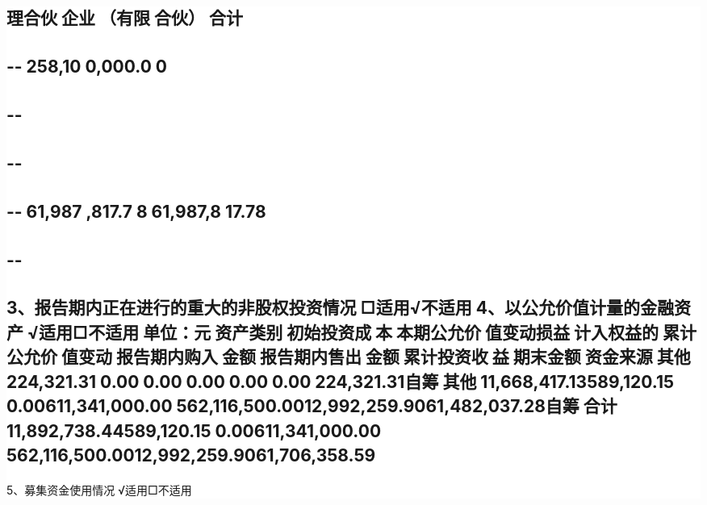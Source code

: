 理合伙
企业
（有限
合伙）
合计
--
--
258,10
0,000.0
0
--
--
--
--
--
--
61,987
,817.7
8
61,987,8
17.78
--
--
--
3、报告期内正在进行的重大的非股权投资情况
□适用√不适用
4、以公允价值计量的金融资产
√适用□不适用
单位：元
资产类别
初始投资成
本
本期公允价
值变动损益
计入权益的
累计公允价
值变动
报告期内购入
金额
报告期内售出
金额
累计投资收
益
期末金额
资金来源
其他
224,321.31
0.00
0.00
0.00
0.00
0.00
224,321.31自筹
其他
11,668,417.13589,120.15
0.00611,341,000.00
562,116,500.0012,992,259.9061,482,037.28自筹
合计
11,892,738.44589,120.15
0.00611,341,000.00
562,116,500.0012,992,259.9061,706,358.59
--
5、募集资金使用情况
√适用□不适用
